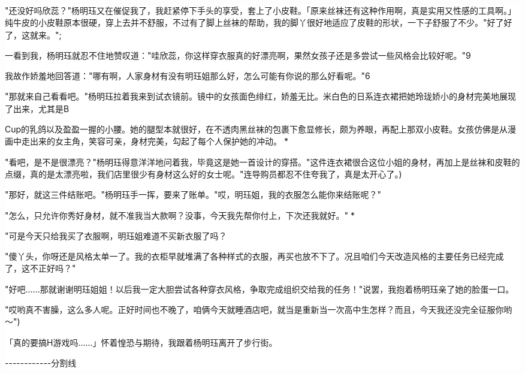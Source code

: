 



"还没好吗欣蕊？"杨明珏又在催促我了，我赶紧停下手头的享受，套上了小皮鞋。「原来丝袜还有这种作用啊，真是实用又性感的工具啊。」纯牛皮的小皮鞋原本很硬，穿上去并不舒服，不过有了脚上丝袜的帮助，我的脚丫很好地适应了皮鞋的形状，一下子舒服了不少。"好了好了，这就来。";





一看到我，杨明珏就忍不住地赞叹道："哇欣蕊，你这样穿衣服真的好漂亮啊，果然女孩子还是多尝试一些风格会比较好呢。"9





我故作娇羞地回答道："哪有啊，人家身材有没有明珏姐那么好，怎么可能有你说的那么好看呢。"6





"那就来自己看看吧。"杨明珏拉着我来到试衣镜前。镜中的女孩面色绯红，娇羞无比。米白色的日系连衣裙把她玲珑娇小的身材完美地展现了出来，尤其是B

Cup的乳鸽以及盈盈一握的小腰。她的腿型本就很好，在不透肉黑丝袜的包裹下愈显修长，颇为养眼，再配上那双小皮鞋。女孩仿佛是从漫画中走出来的女主角，笑容可亲，身材完美，勾起了每个人保护她的冲动。 *





"看吧，是不是很漂亮？"杨明珏得意洋洋地问着我，毕竟这是她一首设计的穿搭。"这件连衣裙很合这位小姐的身材，再加上是丝袜和皮鞋的点缀，真的是太漂亮啦，我们店里很少有身材这么好的女士呢。"连导购员都忍不住夸我了，真是太开心了。)





"那好，就这三件结账吧。"杨明珏手一挥，要来了账单。"哎，明珏姐，我的衣服怎么能你来结账呢？"





"怎么，只允许你秀好身材，就不准我当大款啊？没事，今天我先帮你付上，下次还我就好。" *



"可是今天只给我买了衣服啊，明珏姐难道不买新衣服了吗？





"傻丫头，你呀还是风格太单一了。我的衣柜早就堆满了各种样式的衣服，再买也放不下了。况且咱们今天改造风格的主要任务已经完成了，这不正好吗？"





"好吧......那就谢谢明珏姐姐！以后我一定大胆尝试各种穿衣风格，争取完成组织交给我的任务！"说罢，我抱着杨明珏亲了她的脸蛋一口。





"哎哟真不害臊，这么多人呢。正好时间也不晚了，咱俩今天就睡酒店吧，就当是重新当一次高中生怎样？而且，今天我还没完全征服你哟～")



「真的要搞H游戏吗......」怀着惶恐与期待，我跟着杨明珏离开了步行街。



------------分割线



